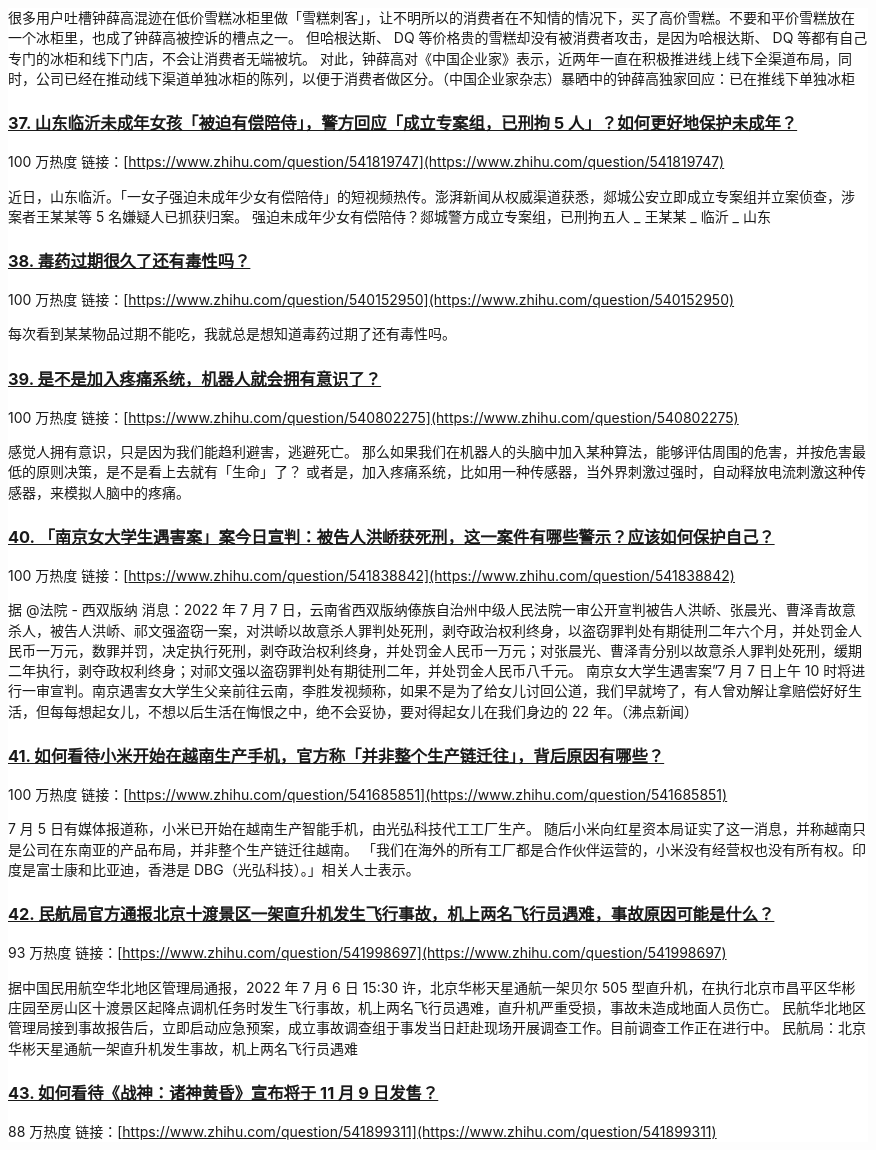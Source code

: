 很多用户吐槽钟薛高混迹在低价雪糕冰柜里做「雪糕刺客」，让不明所以的消费者在不知情的情况下，买了高价雪糕。不要和平价雪糕放在一个冰柜里，也成了钟薛高被控诉的槽点之一。 但哈根达斯、 DQ 等价格贵的雪糕却没有被消费者攻击，是因为哈根达斯、 DQ 等都有自己专门的冰柜和线下门店，不会让消费者无端被坑。 对此，钟薛高对《中国企业家》表示，近两年一直在积极推进线上线下全渠道布局，同时，公司已经在推动线下渠道单独冰柜的陈列，以便于消费者做区分。（中国企业家杂志）暴晒中的钟薛高独家回应：已在推线下单独冰柜

### [37. 山东临沂未成年女孩「被迫有偿陪侍」，警方回应「成立专案组，已刑拘 5 人」？如何更好地保护未成年？](https://www.zhihu.com/question/541819747)
100 万热度 链接：[https://www.zhihu.com/question/541819747](https://www.zhihu.com/question/541819747)

近日，山东临沂。「一女子强迫未成年少女有偿陪侍」的短视频热传。澎湃新闻从权威渠道获悉，郯城公安立即成立专案组并立案侦查，涉案者王某某等 5 名嫌疑人已抓获归案。 强迫未成年少女有偿陪侍？郯城警方成立专案组，已刑拘五人 _ 王某某 _ 临沂 _ 山东

### [38. 毒药过期很久了还有毒性吗？](https://www.zhihu.com/question/540152950)
100 万热度 链接：[https://www.zhihu.com/question/540152950](https://www.zhihu.com/question/540152950)

每次看到某某物品过期不能吃，我就总是想知道毒药过期了还有毒性吗。

### [39. 是不是加入疼痛系统，机器人就会拥有意识了？](https://www.zhihu.com/question/540802275)
100 万热度 链接：[https://www.zhihu.com/question/540802275](https://www.zhihu.com/question/540802275)

感觉人拥有意识，只是因为我们能趋利避害，逃避死亡。 那么如果我们在机器人的头脑中加入某种算法，能够评估周围的危害，并按危害最低的原则决策，是不是看上去就有「生命」了？ 或者是，加入疼痛系统，比如用一种传感器，当外界刺激过强时，自动释放电流刺激这种传感器，来模拟人脑中的疼痛。

### [40. 「南京女大学生遇害案」案今日宣判：被告人洪峤获死刑，这一案件有哪些警示？应该如何保护自己？](https://www.zhihu.com/question/541838842)
100 万热度 链接：[https://www.zhihu.com/question/541838842](https://www.zhihu.com/question/541838842)

据 @法院 - 西双版纳 消息：2022 年 7 月 7 日，云南省西双版纳傣族自治州中级人民法院一审公开宣判被告人洪峤、张晨光、曹泽青故意杀人，被告人洪峤、祁文强盗窃一案，对洪峤以故意杀人罪判处死刑，剥夺政治权利终身，以盗窃罪判处有期徒刑二年六个月，并处罚金人民币一万元，数罪并罚，决定执行死刑，剥夺政治权利终身，并处罚金人民币一万元；对张晨光、曹泽青分别以故意杀人罪判处死刑，缓期二年执行，剥夺政权利终身；对祁文强以盗窃罪判处有期徒刑二年，并处罚金人民币八千元。 南京女大学生遇害案”7 月 7 日上午 10 时将进行一审宣判。南京遇害女大学生父亲前往云南，李胜发视频称，如果不是为了给女儿讨回公道，我们早就垮了，有人曾劝解让拿赔偿好好生活，但每每想起女儿，不想以后生活在悔恨之中，绝不会妥协，要对得起女儿在我们身边的 22 年。（沸点新闻）

### [41. 如何看待小米开始在越南生产手机，官方称「并非整个生产链迁往」，背后原因有哪些？](https://www.zhihu.com/question/541685851)
100 万热度 链接：[https://www.zhihu.com/question/541685851](https://www.zhihu.com/question/541685851)

7 月 5 日有媒体报道称，小米已开始在越南生产智能手机，由光弘科技代工工厂生产。 随后小米向红星资本局证实了这一消息，并称越南只是公司在东南亚的产品布局，并非整个生产链迁往越南。 「我们在海外的所有工厂都是合作伙伴运营的，小米没有经营权也没有所有权。印度是富士康和比亚迪，香港是 DBG（光弘科技）。」相关人士表示。

### [42. 民航局官方通报北京十渡景区一架直升机发生飞行事故，机上两名飞行员遇难，事故原因可能是什么？](https://www.zhihu.com/question/541998697)
93 万热度 链接：[https://www.zhihu.com/question/541998697](https://www.zhihu.com/question/541998697)

据中国民用航空华北地区管理局通报，2022 年 7 月 6 日 15:30 许，北京华彬天星通航一架贝尔 505 型直升机，在执行北京市昌平区华彬庄园至房山区十渡景区起降点调机任务时发生飞行事故，机上两名飞行员遇难，直升机严重受损，事故未造成地面人员伤亡。 民航华北地区管理局接到事故报告后，立即启动应急预案，成立事故调查组于事发当日赶赴现场开展调查工作。目前调查工作正在进行中。 民航局：北京华彬天星通航一架直升机发生事故，机上两名飞行员遇难

### [43. 如何看待《战神：诸神黄昏》宣布将于 11 月 9 日发售？](https://www.zhihu.com/question/541899311)
88 万热度 链接：[https://www.zhihu.com/question/541899311](https://www.zhihu.com/question/541899311)
